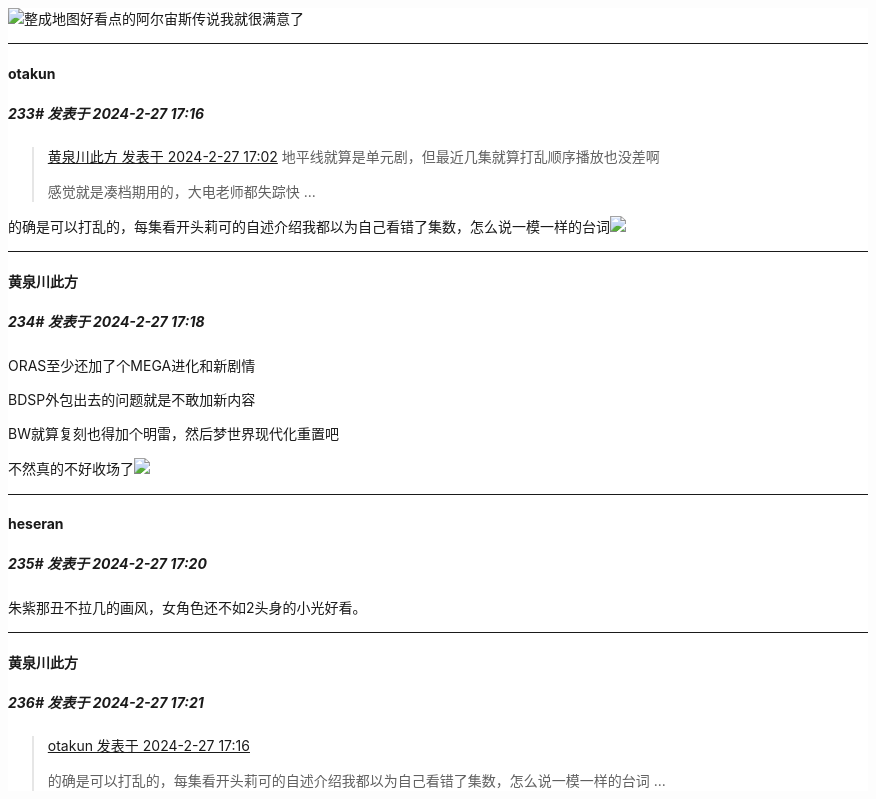<img src="https://static.saraba1st.com/image/smiley/face2017/067.png" referrerpolicy="no-referrer">整成地图好看点的阿尔宙斯传说我就很满意了

*****

####  otakun  
##### 233#       发表于 2024-2-27 17:16

<blockquote><a href="httphttps://bbs.saraba1st.com/2b/forum.php?mod=redirect&amp;goto=findpost&amp;pid=64083439&amp;ptid=2172503" target="_blank">黄泉川此方 发表于 2024-2-27 17:02</a>
地平线就算是单元剧，但最近几集就算打乱顺序播放也没差啊

感觉就是凑档期用的，大电老师都失踪快 ...</blockquote>
的确是可以打乱的，每集看开头莉可的自述介绍我都以为自己看错了集数，怎么说一模一样的台词<img src="https://static.saraba1st.com/image/smiley/face2017/067.png" referrerpolicy="no-referrer">


*****

####  黄泉川此方  
##### 234#       发表于 2024-2-27 17:18

ORAS至少还加了个MEGA进化和新剧情

BDSP外包出去的问题就是不敢加新内容

BW就算复刻也得加个明雷，然后梦世界现代化重置吧

不然真的不好收场了<img src="https://static.saraba1st.com/image/smiley/face2017/067.png" referrerpolicy="no-referrer">

*****

####  heseran  
##### 235#       发表于 2024-2-27 17:20

朱紫那丑不拉几的画风，女角色还不如2头身的小光好看。

*****

####  黄泉川此方  
##### 236#       发表于 2024-2-27 17:21

<blockquote><a href="httphttps://bbs.saraba1st.com/2b/forum.php?mod=redirect&amp;goto=findpost&amp;pid=64083670&amp;ptid=2172503" target="_blank">otakun 发表于 2024-2-27 17:16</a>

的确是可以打乱的，每集看开头莉可的自述介绍我都以为自己看错了集数，怎么说一模一样的台词 ...</blockquote>
